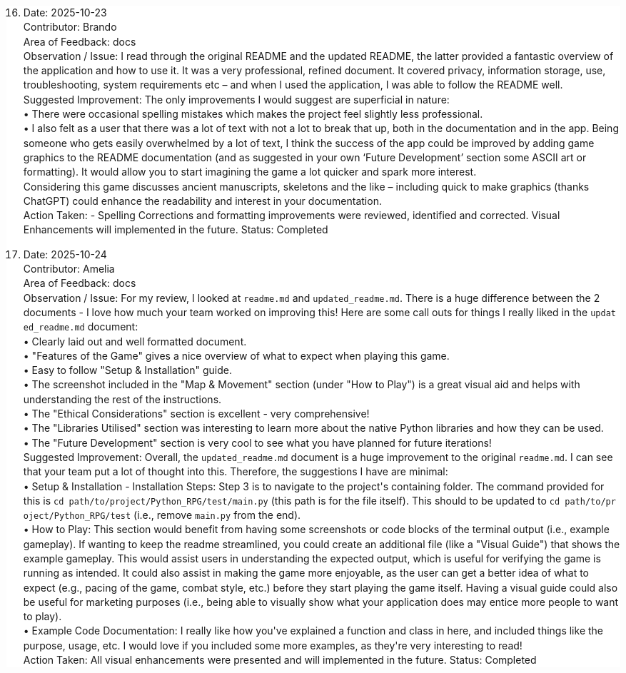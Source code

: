 16. Date: 2025-10-23  
Contributor: Brando  
Area of Feedback: docs  
Observation / Issue: I read through the original README and the updated README, the latter provided a fantastic overview of the application and how to use it. It was a very professional, refined document. It covered privacy, information storage, use, troubleshooting, system requirements etc – and when I used the application, I was able to follow the README well.  
Suggested Improvement: The only improvements I would suggest are superficial in nature:  
•	There were occasional spelling mistakes which makes the project feel slightly less professional.  
•	I also felt as a user that there was a lot of text with not a lot to break that up, both in the documentation and in the app. Being someone who gets easily overwhelmed by a lot of text, I think the success of the app could be improved by adding game graphics to the README documentation (and as suggested in your own ‘Future Development’ section some ASCII art or formatting). It would allow you to start imagining the game a lot quicker and spark more interest.  
Considering this game discusses ancient manuscripts, skeletons and the like – including quick to make graphics (thanks ChatGPT) could enhance the readability and interest in your documentation.  
Action Taken: - Spelling Corrections and formatting improvements were reviewed, identified and corrected. Visual Enhancements will implemented in the future.
Status: Completed

17. Date: 2025-10-24  
Contributor: Amelia  
Area of Feedback: docs   
Observation / Issue: For my review, I looked at `readme.md` and `updated_readme.md`. There is a huge difference between the 2 documents - I love how much your team worked on improving this! Here are some call outs for things I really liked in the `updated_readme.md` document:  
•	Clearly laid out and well formatted document.  
•	"Features of the Game" gives a nice overview of what to expect when playing this game.  
•	Easy to follow "Setup & Installation" guide.  
•	The screenshot included in the "Map & Movement" section (under "How to Play") is a great visual aid and helps with understanding the rest of the instructions.  
•	The "Ethical Considerations" section is excellent - very comprehensive!  
•	The "Libraries Utilised" section was interesting to learn more about the native Python libraries and how they can be used.  
•	The "Future Development" section is very cool to see what you have planned for future iterations!  
Suggested Improvement: Overall, the `updated_readme.md` document is a huge improvement to the original `readme.md`. I can see that your team put a lot of thought into this. Therefore, the suggestions I have are minimal:  
•	Setup & Installation - Installation Steps: Step 3 is to navigate to the project's containing folder. The command provided for this is `cd path/to/project/Python_RPG/test/main.py` (this path is for the file itself). This should to be updated to `cd path/to/project/Python_RPG/test` (i.e., remove `main.py` from the end).  
•	How to Play: This section would benefit from having some screenshots or code blocks of the terminal output (i.e., example gameplay). If wanting to keep the readme streamlined, you could create an additional file (like a "Visual Guide") that shows the example gameplay. This would assist users in understanding the expected output, which is useful for verifying the game is running as intended. It could also assist in making the game more enjoyable, as the user can get a better idea of what to expect (e.g., pacing of the game, combat style, etc.) before they start playing the game itself. Having a visual guide could also be useful for marketing purposes (i.e., being able to visually show what your application does may entice more people to want to play).  
•	Example Code Documentation:	I really like how you've explained a function and class in here, and included things like the purpose, usage, etc. I would love if you included some more examples, as they're very interesting to read!  
Action Taken: All visual enhancements were presented and will implemented in the future.
Status: Completed
